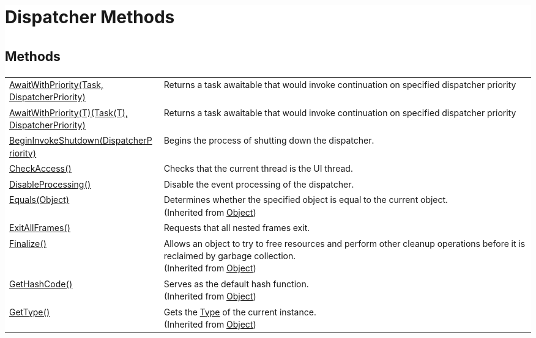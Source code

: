 # Dispatcher Methods




## Methods
<table>
<tr>
<td><a href="M_Avalonia_Threading_Dispatcher_AwaitWithPriority">AwaitWithPriority(Task, DispatcherPriority)</a></td>
<td>Returns a task awaitable that would invoke continuation on specified dispatcher priority</td>
</tr>
<tr>
<td><a href="M_Avalonia_Threading_Dispatcher_AwaitWithPriority__1">AwaitWithPriority(T)(Task(T), DispatcherPriority)</a></td>
<td>Returns a task awaitable that would invoke continuation on specified dispatcher priority</td>
</tr>
<tr>
<td><a href="M_Avalonia_Threading_Dispatcher_BeginInvokeShutdown">BeginInvokeShutdown(DispatcherPriority)</a></td>
<td>Begins the process of shutting down the dispatcher.</td>
</tr>
<tr>
<td><a href="M_Avalonia_Threading_Dispatcher_CheckAccess">CheckAccess()</a></td>
<td>Checks that the current thread is the UI thread.</td>
</tr>
<tr>
<td><a href="M_Avalonia_Threading_Dispatcher_DisableProcessing">DisableProcessing()</a></td>
<td>Disable the event processing of the dispatcher.</td>
</tr>
<tr>
<td><a href="https://learn.microsoft.com/dotnet/api/system.object.equals#system-object-equals(system-object)" target="_blank" rel="noopener noreferrer">Equals(Object)</a></td>
<td>Determines whether the specified object is equal to the current object.<br />(Inherited from <a href="https://learn.microsoft.com/dotnet/api/system.object" target="_blank" rel="noopener noreferrer">Object</a>)</td>
</tr>
<tr>
<td><a href="M_Avalonia_Threading_Dispatcher_ExitAllFrames">ExitAllFrames()</a></td>
<td>Requests that all nested frames exit.</td>
</tr>
<tr>
<td><a href="https://learn.microsoft.com/dotnet/api/system.object.finalize" target="_blank" rel="noopener noreferrer">Finalize()</a></td>
<td>Allows an object to try to free resources and perform other cleanup operations before it is reclaimed by garbage collection.<br />(Inherited from <a href="https://learn.microsoft.com/dotnet/api/system.object" target="_blank" rel="noopener noreferrer">Object</a>)</td>
</tr>
<tr>
<td><a href="https://learn.microsoft.com/dotnet/api/system.object.gethashcode" target="_blank" rel="noopener noreferrer">GetHashCode()</a></td>
<td>Serves as the default hash function.<br />(Inherited from <a href="https://learn.microsoft.com/dotnet/api/system.object" target="_blank" rel="noopener noreferrer">Object</a>)</td>
</tr>
<tr>
<td><a href="https://learn.microsoft.com/dotnet/api/system.object.gettype" target="_blank" rel="noopener noreferrer">GetType()</a></td>
<td>Gets the <a href="https://learn.microsoft.com/dotnet/api/system.type" target="_blank" rel="noopener noreferrer">Type</a> of the current instance.<br />(Inherited from <a href="https://learn.microsoft.com/dotnet/api/system.object" target="_blank" rel="noopener noreferrer">Object</a>)</td>
</tr>
<tr>